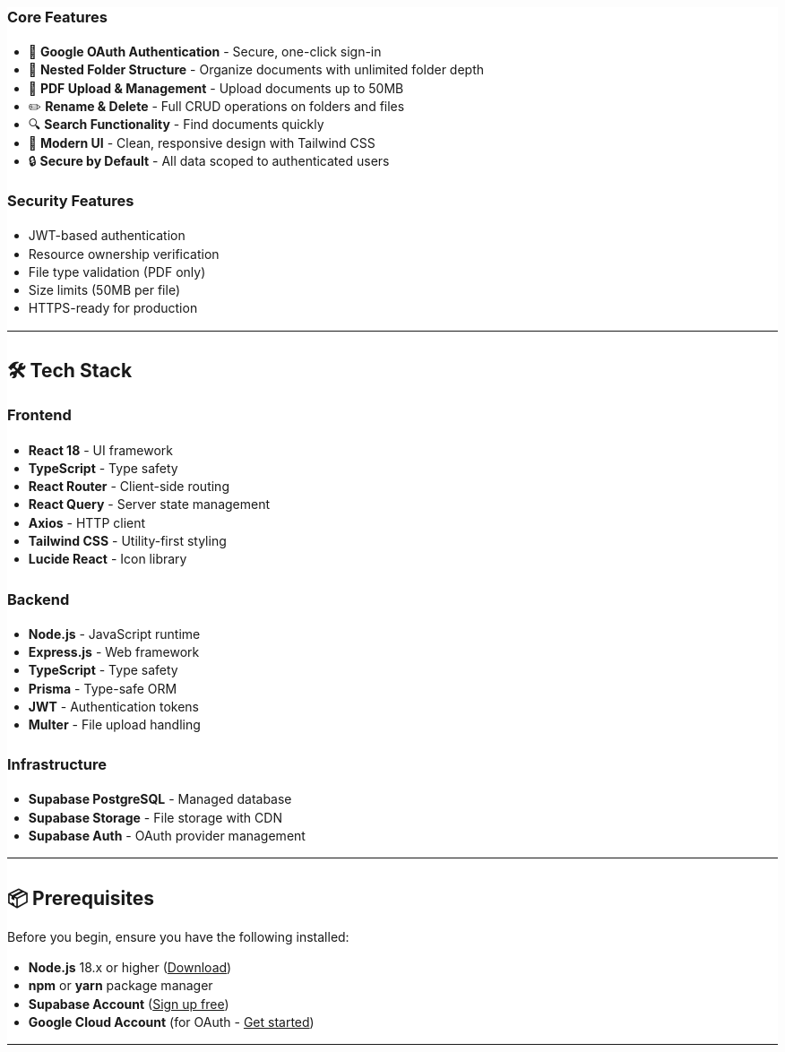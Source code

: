 ### Core Features
- 🔐 **Google OAuth Authentication** - Secure, one-click sign-in
- 📁 **Nested Folder Structure** - Organize documents with unlimited folder depth
- 📄 **PDF Upload & Management** - Upload documents up to 50MB
- ✏️ **Rename & Delete** - Full CRUD operations on folders and files
- 🔍 **Search Functionality** - Find documents quickly
- 🎨 **Modern UI** - Clean, responsive design with Tailwind CSS
- 🔒 **Secure by Default** - All data scoped to authenticated users

### Security Features
- JWT-based authentication
- Resource ownership verification
- File type validation (PDF only)
- Size limits (50MB per file)
- HTTPS-ready for production

---

## 🛠 Tech Stack

### Frontend
- **React 18** - UI framework
- **TypeScript** - Type safety
- **React Router** - Client-side routing
- **React Query** - Server state management
- **Axios** - HTTP client
- **Tailwind CSS** - Utility-first styling
- **Lucide React** - Icon library

### Backend
- **Node.js** - JavaScript runtime
- **Express.js** - Web framework
- **TypeScript** - Type safety
- **Prisma** - Type-safe ORM
- **JWT** - Authentication tokens
- **Multer** - File upload handling

### Infrastructure
- **Supabase PostgreSQL** - Managed database
- **Supabase Storage** - File storage with CDN
- **Supabase Auth** - OAuth provider management

---

## 📦 Prerequisites

Before you begin, ensure you have the following installed:

- **Node.js** 18.x or higher ([Download](https://nodejs.org/))
- **npm** or **yarn** package manager
- **Supabase Account** ([Sign up free](https://supabase.com/))
- **Google Cloud Account** (for OAuth - [Get started](https://console.cloud.google.com/))

---